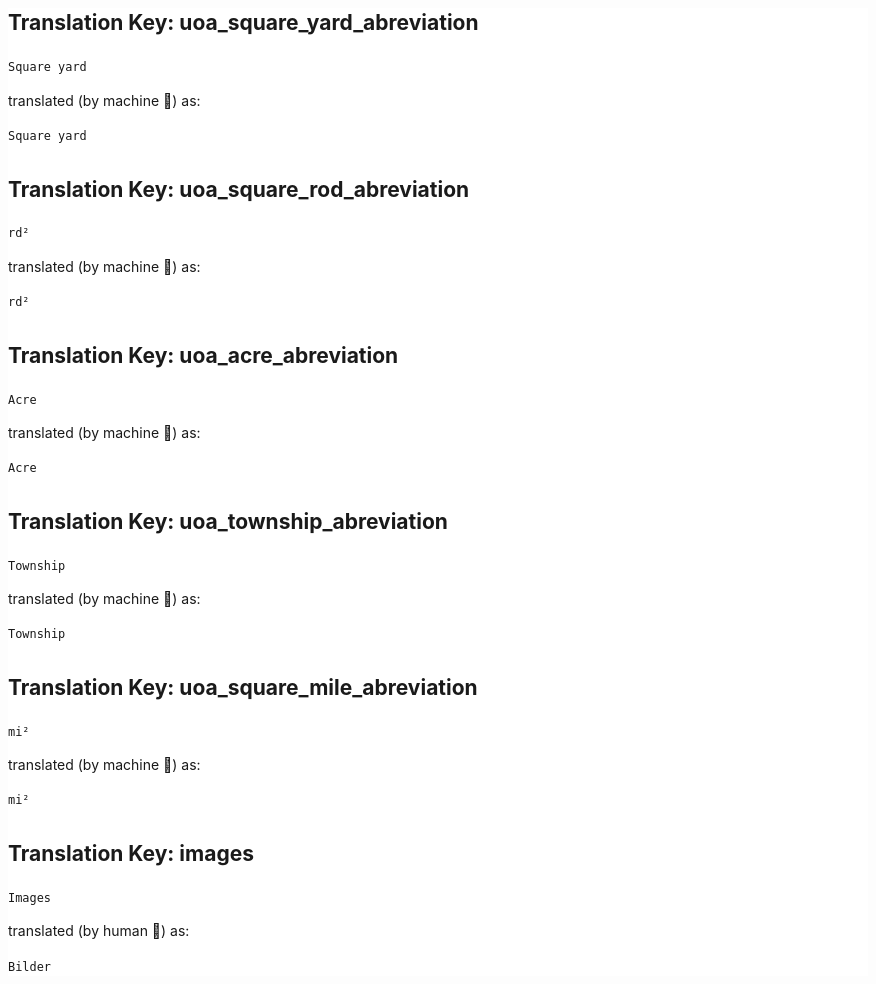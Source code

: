 
## Translation Key: uoa_square_yard_abreviation
```
Square yard
```
translated (by machine 🤖) as:
```
Square yard
```


## Translation Key: uoa_square_rod_abreviation
```
rd²
```
translated (by machine 🤖) as:
```
rd²
```


## Translation Key: uoa_acre_abreviation
```
Acre
```
translated (by machine 🤖) as:
```
Acre
```


## Translation Key: uoa_township_abreviation
```
Township
```
translated (by machine 🤖) as:
```
Township
```


## Translation Key: uoa_square_mile_abreviation
```
mi²
```
translated (by machine 🤖) as:
```
mi²
```


## Translation Key: images
```
Images
```
translated (by human 👀) as:
```
Bilder
```
